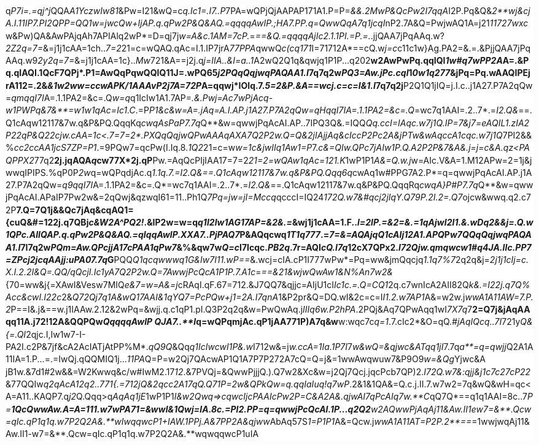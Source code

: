 q*P7i=.=qj^j*QQA*A1YczwIw81*&Pw=I21&wQ=c*q.Ic1=.I7..P*7PA=wQPjQjAAPAP171A1.P=P=*&&.2MwP&QcPw2I7qqA*I2P.Pq&Q&*2**wj&cjA.I.11IP7.PI2QPP=QQ1w=jwcQw+IjAP.q.qPw2P&Q&AQ.=*qqqqAwIP.;HA7.PP*.*q=*Q*wwQqA7q*1jcqI*nP2.7A&Q=PwjwAQ1A=j21*11727wxc*w&Pw)QA&AwPAjqAh7APIAlq2wP*=D=qj7j*w=A&c.1AM=7cP.*=*==&Q.=*qqqqAjI*c2.1.1PI.=P.=.*.jjQAA7jPqAAq.w?*2Z2q=7=*&=j1j1cAA=1ch..*7=2*21=c=wQAQ.qAc=I.1.IP7jrA*77PPA*qwwQ*c(cq171*I=71712A*==cQ.w*j=c*c11c1w}Ag.PA2=&.=.&PjjQAA7jPqAAq.w9*2y2q=7=*&=j1j1cAA=1c}..*Mw*721&A==j2j.q*j=IIA..&I=a..1*A2wQ2Q1q&qwjq1P1P...q202**w2AwPwPq.qqIQI*1w#q7wPP2A*A=.&Pq.qIAQI.1QcF7QPj*.**P1=AwQqPqwQQIQ11J=.wPQ65*j2PQqQqjwqPAQAA1.I*7q7q2w*PQ3=Aw.jPc.cqI*1*0w1q277*&jPq**=Pq.wAAQIPEjrA112=.2&*&1w2ww=ccwAPK/1AAAvP2j7A=72P*A=qqwj*IOIq.7.*5=2&P.&A==wcj.c=c=I&1.I*7q7q2j**P2Q1Q1jIQ=j.I.c..j1A27.P7A2qQw=*qmqqI7I*A=.1.1PA2=&c=.Q*w=q*q1IcIw1A1.7AP=*.&.*Pwj=Ac7wPjAcq-w1*PWPq&7&**=w1w1qAc=Ic1.C*.=P*P1&c&w=A=.jAq=A.I.AP.j1A27.P7A2qQw=*qHqqI7I*A=.1.1PA2=&c=.Q*=wc7q1AAI=.2..7*.=*I2.Q&*==.Q1cAqw12117&7w.q&P&PQ.QqqKq*cwqAsPaP7.7q*Q**&w=qwwjPqAcAI.AP..7IPQ3Q&.=IQQ*Qq.ccI=IAqc.w7j1Q.IP=*7&*j7=eAQIL1.zIA2P22q*P&*Q22cj*w.cAA=1c<.7=7=2**.PXQqQqjwQPwAAAqAXA7Q2P2w.Q=*Q&*2jIAjjAq&cIccP2Pc2A&jPTw&wAqcc*A*1cqc.w7j1Q*7PI2&&%*cc2ccAA1jcS7ZP=P1*.=9PQw7=qcPw(I.Iq.8.*1Q2*21=c=w*w=1c&jwIIq1Aw1=P*7.*c&=QIw.QPc7jAIw1P.Q.A2P2P&7&A&.j=j=c&A.qz<PAQPPX2*77q2**2j.jqAQA*q*cw77X*2j.qP**Pw.=AqQcPIjIAA17=7=2*21=2=wQAw1qAc=121.K*1wP1P1*A&=Q.w.j*w=AIc.V&A=1.M12APw=2=1j&jwwqIPIPS.%qP0P*2w*q=wQPqdjAc.q*1.1q.*7*.=*I2.Q&*==.Q1cAqw12117&7w.q&P&PQ.Qqq6q*cwAq1w#PPG7A2.P*=q=qwwjPqAcAI.AP.j1A27.P7A2qQw=*q9qqI7I*A=.1.1PA2=&c=.Q*=wc7q1AAI=.2..7*.=*I2.Q&*==.Q1cAqw12117&7w.q&P&PQ.QqqRq*cwqA}P#P7.7q*Q**&w=qwwjPqAcAI.APaIP7Pw2w&=2qQwj&qzwqI61=11..Ph1Q*7Pq=jw=jI=Mccq*qcccI=IQ24*172Q.w7&#qcj2jIqY.Q79P.2I.2=.Q7*ojcw&wwq.q2.c72P**7.Q=7Q1j&&Qc7jAq&cqAQ1={cuQ&#=122j.q7QBj*c&W2A^PQ2!*.&IP2w=w=q*q1I2Iw1AG17AP=&2&.=*&wj1j1cAA=1.F..*l=2IP.=&2=&.=1qAjwI2I1.&.wDq2&&j=.Q.w1QPc.AIIQAP.q.qPw2P&Q&AQ.=*qIqqAwIP.XXA7..P*jPAQ7*P&AQqcwq*1T1q777*.=*7=&=AQAjqQ1cAIj12A1.APQ*P*w7QQqQqjwqPAQAA1.I*7I7q2w*PQm=Aw.QPcjjA17cPAA1qPw7*&%&qw7w*Q=c*I7Icqc.*PB2q*.7r=AQI*cQ.I7q*12cX7QPx2.*I72Qjw.qmqwcw1#q4JA.IIc.PP7=ZPcj2jcqAAjj:uPA07.7q*G**PQQ*Q1qcqwwwq1G&Iw7I11.wP==*&.wcj=cIA.cP1I777wPw*=Pq=ww&jmQqcjq*1.1q7%7*2q2q&j=**2j1j1cIj=c.X.I.2.2I&Q=.QQ*/qQcjI.I*c1yA7Q2P2w.Q=7*AwwjPcQcA1P1P.7.A1c*=*==&21&wjwQwAw1&N%An7w2&*{70=ww&j{=XAwI&Vesw7MIQ*e&7=w=A&=j*cRAqI.qF.67=712.&J7QQ7&qjjc=AIjU1cI*Ic1c.=.Q=CQ1*2q.c7wnIcA2AII82Q*k&.=I22j.q7Q%Acc&cwI.I22c*2&*Q72Qj7q1A&wQ17AAI&1qYQ7=PcPQw+j1=2A.I7qnA*1&P2pr&Q=DQ.wI&2c=c=I*I1.2.w7AP1*A&=w2w.j*wwA1A11AW=7.P.2*P==I&.j&==w.j1IAAw.2.12&2wPq=&wjj.q.c1qP1.pI.Q3P2q2q&w=PwQwAq.j*IIIq6w.P2hPA*.2PQj&Aq7QPwAqq1wI*7X7q*7**2=Q7j&jAqAAqq11A.j72!12A&QQPQw*QqqqqAwIP QJA7..**I*q=wQPqmjAc.qP1jAA771P)A7q&w**w:wqc7c*q=1*.7.cIc2*&O=qQ.*#jAqIQcq..7I*721y*Q&{=.QI*2qjc.I,Iw1w7-I-PA2I.c2P&7jf&cA2AcIATjAtPP%M*.*qQ9Q*&Qq*q1IcIwcwI1P&.w*I712w&=j*w.ccA=1Ia.1P7I*7*w&wQ=&qjwc&ATqq1jI*7.7q*a**=q=qwjj*Q2A1A11IA=1.P...=.=IwQj.qQQMIQ1j...*11PA*Q=P=w2Qj7QAcwAP1Q1A7P7P272A7cQ=Q=j&=1wwAwqwuw7&P9O9*w=&Qg*Yjwc&A jB1w.&7d1#2w&&=W2Kwwq&c/w#IwM2.17*12*.&7PVQj=&QwwPjjjQ.).Q7w2&Xc&w=j2Qj7Qcj.jqcPcb7QP)2.*I72Q.w7&:qjj&j1c7c27cP22*&77QQIw*q2qAcA12q2..771{.=712jQ&*2qcc2A*17qQ.Q71P=2w&QPkQw=*q.qqIaI*uq!q7wP*.2&1&1QA&=Q.c.j.II.7.w7w2=7q&wQ&wH=qc<A=A11..KAQP7.q*j2*Q.Qqq>q*AqAq1jE*1wP1P1*I&w2Qwq=>cqwcIjcPAAIcPw2P=C&A2A&.qjwAI7qPcAIq7w.**C*qQ7Q*==q1q1AAI=8c..7*P=***1QcQwwAw.A=A=1*11.w7wPA71=&*wwI&1Qwj=I*A.8c.=PI2.PP=q=qwwjPcQcAI.1P...q2Q2**w2AQwwPjAqAj11&Aw.II1ew7=&**.Qcw=qIc.qP1q1q.w7P2Q2A&.**wIwqqwcP1+IAW.1PPj.A&7PP2A&qjww*AbAq57S*1=P1P1*A&=Qcw.j*wwA1A11AT=P2P.2**==*=1wwjwqAj11&Aw.II1-w7=&**.Qcw=qIc.qP1q1q.w7P2Q2A&.**wqwqqwcP1uIA